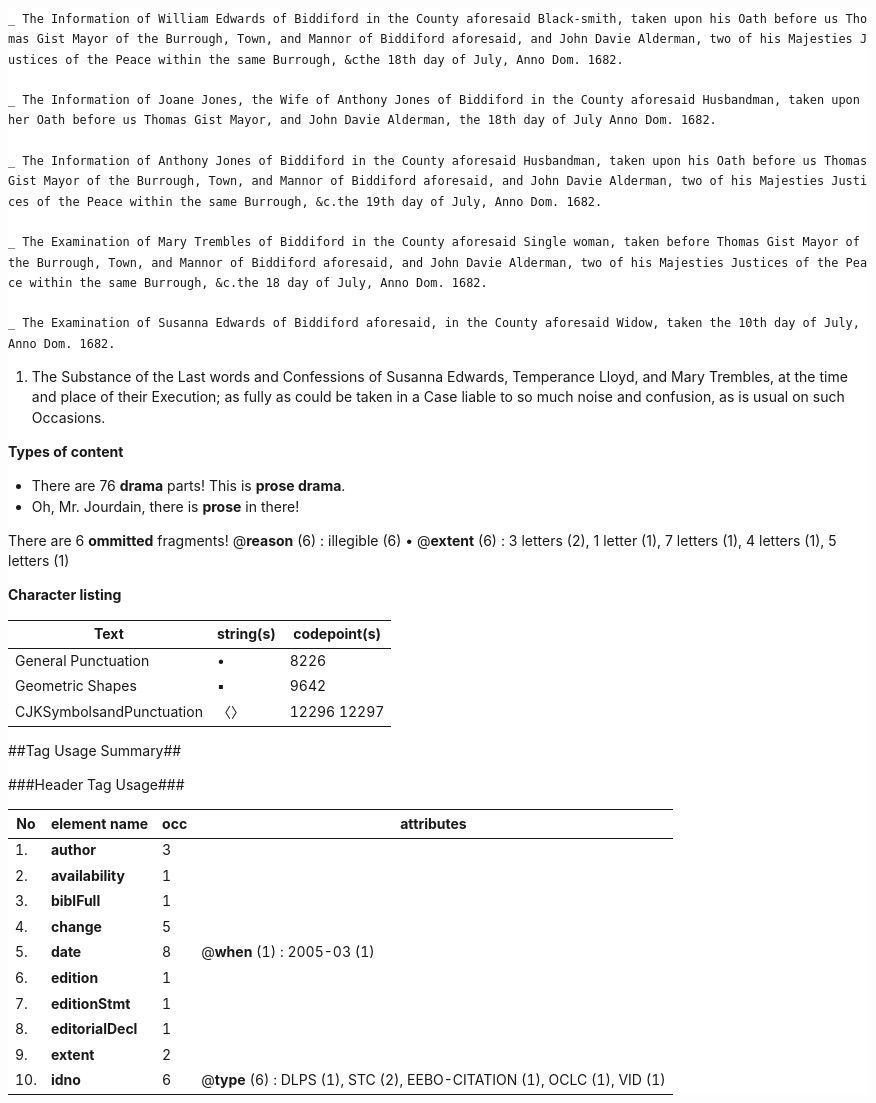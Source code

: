     _ The Information of William Edwards of Biddiford in the County aforesaid Black-smith, taken upon his Oath before us Thomas Gist Mayor of the Burrough, Town, and Mannor of Biddiford aforesaid, and John Davie Alderman, two of his Majesties Justices of the Peace within the same Burrough, &cthe 18th day of July, Anno Dom. 1682.

    _ The Information of Joane Jones, the Wife of Anthony Jones of Biddiford in the County aforesaid Husbandman, taken upon her Oath before us Thomas Gist Mayor, and John Davie Alderman, the 18th day of July Anno Dom. 1682.

    _ The Information of Anthony Jones of Biddiford in the County aforesaid Husbandman, taken upon his Oath before us Thomas Gist Mayor of the Burrough, Town, and Mannor of Biddiford aforesaid, and John Davie Alderman, two of his Majesties Justices of the Peace within the same Burrough, &c.the 19th day of July, Anno Dom. 1682.

    _ The Examination of Mary Trembles of Biddiford in the County aforesaid Single woman, taken before Thomas Gist Mayor of the Burrough, Town, and Mannor of Biddiford aforesaid, and John Davie Alderman, two of his Majesties Justices of the Peace within the same Burrough, &c.the 18 day of July, Anno Dom. 1682.

    _ The Examination of Susanna Edwards of Biddiford aforesaid, in the County aforesaid Widow, taken the 10th day of July, Anno Dom. 1682.

1. The Substance of the Last words and Confessions of Susanna Edwards, Temperance Lloyd, and Mary Trembles, at the time and place of their Execution; as fully as could be taken in a Case liable to so much noise and confusion, as is usual on such Occasions.

**Types of content**

  * There are 76 **drama** parts! This is **prose drama**.
  * Oh, Mr. Jourdain, there is **prose** in there!

There are 6 **ommitted** fragments! 
 @__reason__ (6) : illegible (6)  •  @__extent__ (6) : 3 letters (2), 1 letter (1), 7 letters (1), 4 letters (1), 5 letters (1)

**Character listing**


|Text|string(s)|codepoint(s)|
|---|---|---|
|General Punctuation|•|8226|
|Geometric Shapes|▪|9642|
|CJKSymbolsandPunctuation|〈〉|12296 12297|

##Tag Usage Summary##

###Header Tag Usage###

|No|element name|occ|attributes|
|---|---|---|---|
|1.|__author__|3||
|2.|__availability__|1||
|3.|__biblFull__|1||
|4.|__change__|5||
|5.|__date__|8| @__when__ (1) : 2005-03 (1)|
|6.|__edition__|1||
|7.|__editionStmt__|1||
|8.|__editorialDecl__|1||
|9.|__extent__|2||
|10.|__idno__|6| @__type__ (6) : DLPS (1), STC (2), EEBO-CITATION (1), OCLC (1), VID (1)|